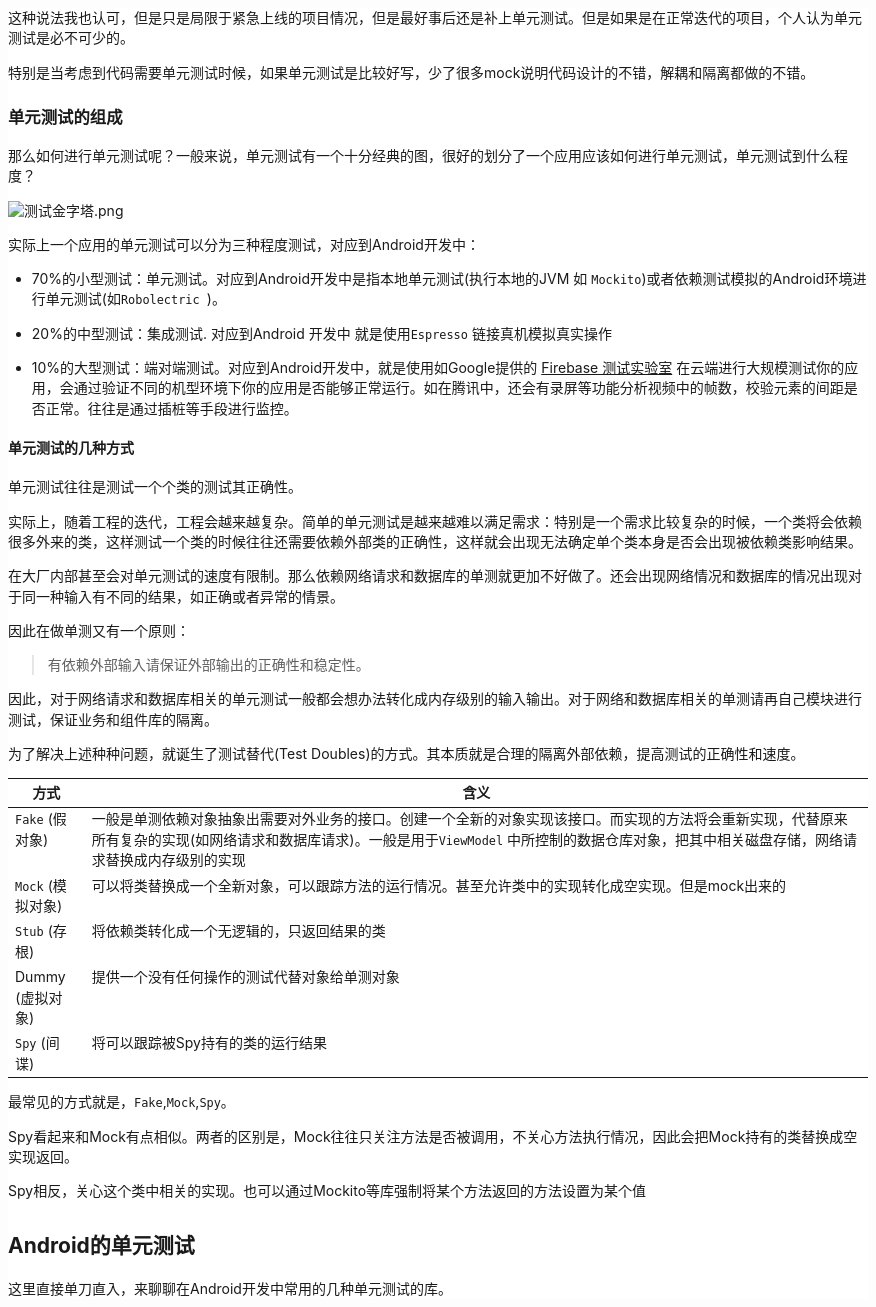 这种说法我也认可，但是只是局限于紧急上线的项目情况，但是最好事后还是补上单元测试。但是如果是在正常迭代的项目，个人认为单元测试是必不可少的。

特别是当考虑到代码需要单元测试时候，如果单元测试是比较好写，少了很多mock说明代码设计的不错，解耦和隔离都做的不错。


### 单元测试的组成

那么如何进行单元测试呢？一般来说，单元测试有一个十分经典的图，很好的划分了一个应用应该如何进行单元测试，单元测试到什么程度？

![测试金字塔.png](/images/测试金字塔.png)


实际上一个应用的单元测试可以分为三种程度测试，对应到Android开发中：

- 70%的小型测试：单元测试。对应到Android开发中是指本地单元测试(执行本地的JVM 如 `Mockito`)或者依赖测试模拟的Android环境进行单元测试(如`Robolectric `)。

- 20%的中型测试：集成测试. 对应到Android 开发中 就是使用`Espresso` 链接真机模拟真实操作

- 10%的大型测试：端对端测试。对应到Android开发中，就是使用如Google提供的 [Firebase 测试实验室](https://firebase.google.cn/docs/test-lab/) 在云端进行大规模测试你的应用，会通过验证不同的机型环境下你的应用是否能够正常运行。如在腾讯中，还会有录屏等功能分析视频中的帧数，校验元素的间距是否正常。往往是通过插桩等手段进行监控。


#### 单元测试的几种方式

单元测试往往是测试一个个类的测试其正确性。

实际上，随着工程的迭代，工程会越来越复杂。简单的单元测试是越来越难以满足需求：特别是一个需求比较复杂的时候，一个类将会依赖很多外来的类，这样测试一个类的时候往往还需要依赖外部类的正确性，这样就会出现无法确定单个类本身是否会出现被依赖类影响结果。

在大厂内部甚至会对单元测试的速度有限制。那么依赖网络请求和数据库的单测就更加不好做了。还会出现网络情况和数据库的情况出现对于同一种输入有不同的结果，如正确或者异常的情景。

因此在做单测又有一个原则：
> 有依赖外部输入请保证外部输出的正确性和稳定性。

因此，对于网络请求和数据库相关的单元测试一般都会想办法转化成内存级别的输入输出。对于网络和数据库相关的单测请再自己模块进行测试，保证业务和组件库的隔离。

为了解决上述种种问题，就诞生了测试替代(Test Doubles)的方式。其本质就是合理的隔离外部依赖，提高测试的正确性和速度。

|方式|含义
|--|--
|`Fake` (假对象)| 一般是单测依赖对象抽象出需要对外业务的接口。创建一个全新的对象实现该接口。而实现的方法将会重新实现，代替原来所有复杂的实现(如网络请求和数据库请求)。一般是用于`ViewModel` 中所控制的数据仓库对象，把其中相关磁盘存储，网络请求替换成内存级别的实现
|`Mock` (模拟对象)| 可以将类替换成一个全新对象，可以跟踪方法的运行情况。甚至允许类中的实现转化成空实现。但是mock出来的 |
| `Stub` (存根) | 将依赖类转化成一个无逻辑的，只返回结果的类|
|Dummy (虚拟对象)| 提供一个没有任何操作的测试代替对象给单测对象 |
|`Spy` (间谍)| 将可以跟踪被Spy持有的类的运行结果 |

最常见的方式就是，`Fake`,`Mock`,`Spy`。

Spy看起来和Mock有点相似。两者的区别是，Mock往往只关注方法是否被调用，不关心方法执行情况，因此会把Mock持有的类替换成空实现返回。

Spy相反，关心这个类中相关的实现。也可以通过Mockito等库强制将某个方法返回的方法设置为某个值

## Android的单元测试

这里直接单刀直入，来聊聊在Android开发中常用的几种单元测试的库。
